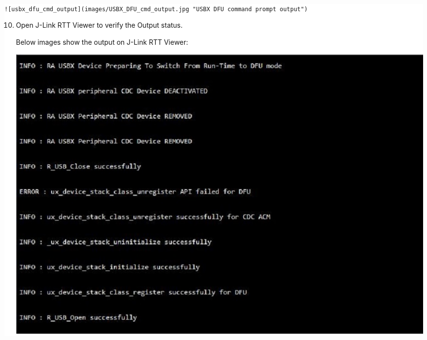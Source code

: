 	![usbx_dfu_cmd_output](images/USBX_DFU_cmd_output.jpg "USBX DFU command prompt output")
	
10. Open J-Link RTT Viewer to verify the Output status.

    Below images show the output on J-Link RTT Viewer:

	![usbx_dfu_rtt_output](images/USBX_DFU_rtt_3.jpg "USBX DFU EP output")
	